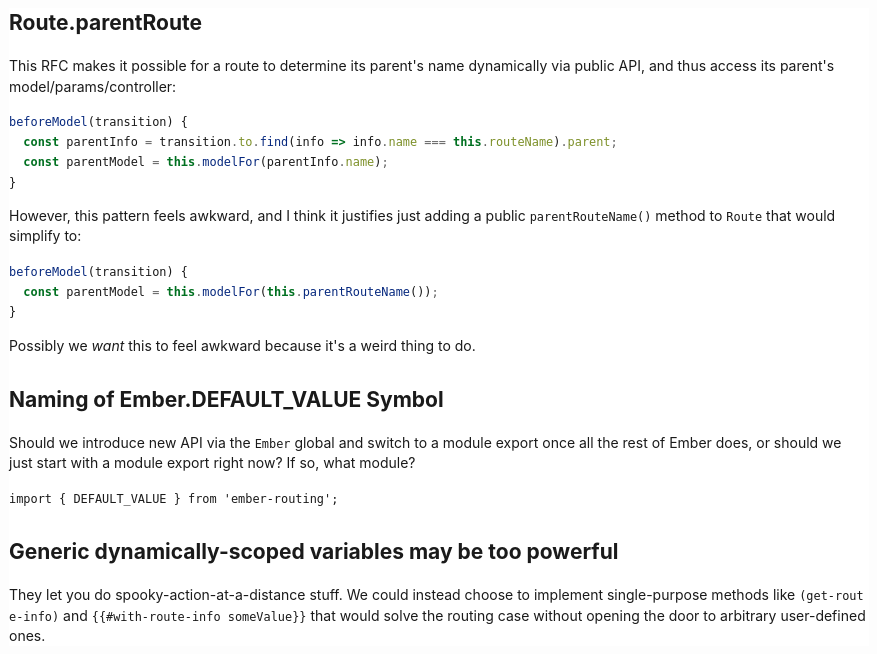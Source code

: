 ## Route.parentRoute

This RFC makes it possible for a route to determine its parent's name dynamically via public API, and thus access its parent's model/params/controller:

```js
beforeModel(transition) {
  const parentInfo = transition.to.find(info => info.name === this.routeName).parent;
  const parentModel = this.modelFor(parentInfo.name);
}
```

However, this pattern feels awkward, and I think it justifies just adding a public `parentRouteName()` method to `Route` that would simplify to:

```js
beforeModel(transition) {
  const parentModel = this.modelFor(this.parentRouteName());
}
```
Possibly we *want* this to feel awkward because it's a weird thing to do.

## Naming of Ember.DEFAULT_VALUE Symbol

Should we introduce new API via the `Ember` global and switch to a module export once all the rest of Ember does, or should we just start with a module export right now? If so, what module?

    import { DEFAULT_VALUE } from 'ember-routing';

## Generic dynamically-scoped variables may be too powerful

They let you do spooky-action-at-a-distance stuff. We could instead choose to implement single-purpose methods like `(get-route-info)` and `{{#with-route-info someValue}}` that would solve the routing case without opening the door to arbitrary user-defined ones.

